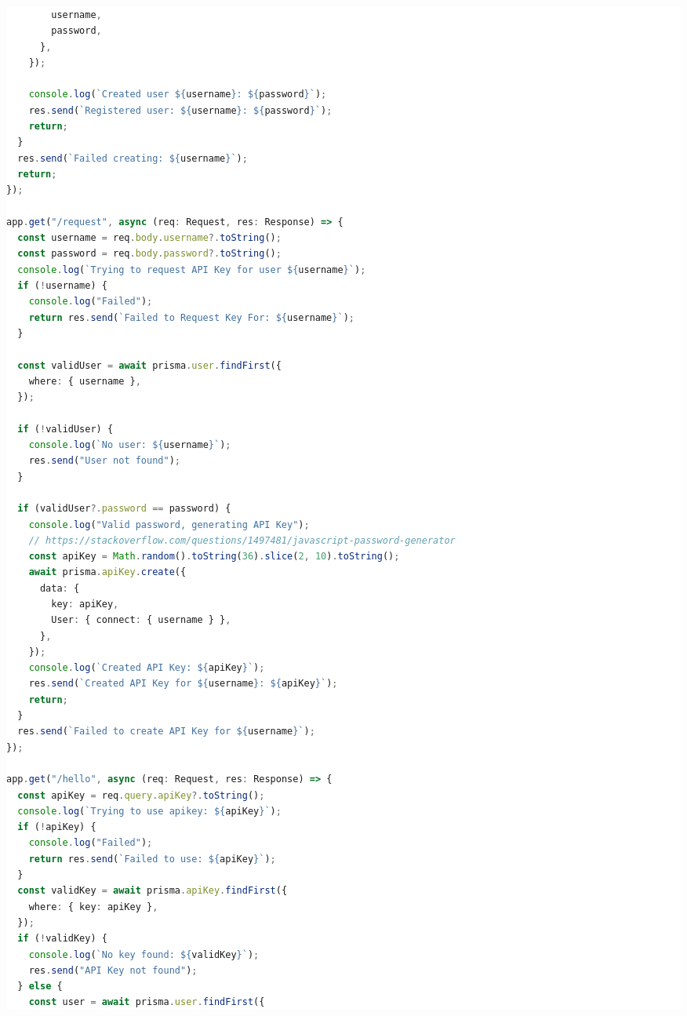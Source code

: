 ```ts
        username,
        password,
      },
    });

    console.log(`Created user ${username}: ${password}`);
    res.send(`Registered user: ${username}: ${password}`);
    return;
  }
  res.send(`Failed creating: ${username}`);
  return;
});

app.get("/request", async (req: Request, res: Response) => {
  const username = req.body.username?.toString();
  const password = req.body.password?.toString();
  console.log(`Trying to request API Key for user ${username}`);
  if (!username) {
    console.log("Failed");
    return res.send(`Failed to Request Key For: ${username}`);
  }

  const validUser = await prisma.user.findFirst({
    where: { username },
  });

  if (!validUser) {
    console.log(`No user: ${username}`);
    res.send("User not found");
  }

  if (validUser?.password == password) {
    console.log("Valid password, generating API Key");
    // https://stackoverflow.com/questions/1497481/javascript-password-generator
    const apiKey = Math.random().toString(36).slice(2, 10).toString();
    await prisma.apiKey.create({
      data: {
        key: apiKey,
        User: { connect: { username } },
      },
    });
    console.log(`Created API Key: ${apiKey}`);
    res.send(`Created API Key for ${username}: ${apiKey}`);
    return;
  }
  res.send(`Failed to create API Key for ${username}`);
});

app.get("/hello", async (req: Request, res: Response) => {
  const apiKey = req.query.apiKey?.toString();
  console.log(`Trying to use apikey: ${apiKey}`);
  if (!apiKey) {
    console.log("Failed");
    return res.send(`Failed to use: ${apiKey}`);
  }
  const validKey = await prisma.apiKey.findFirst({
    where: { key: apiKey },
  });
  if (!validKey) {
    console.log(`No key found: ${validKey}`);
    res.send("API Key not found");
  } else {
    const user = await prisma.user.findFirst({
```